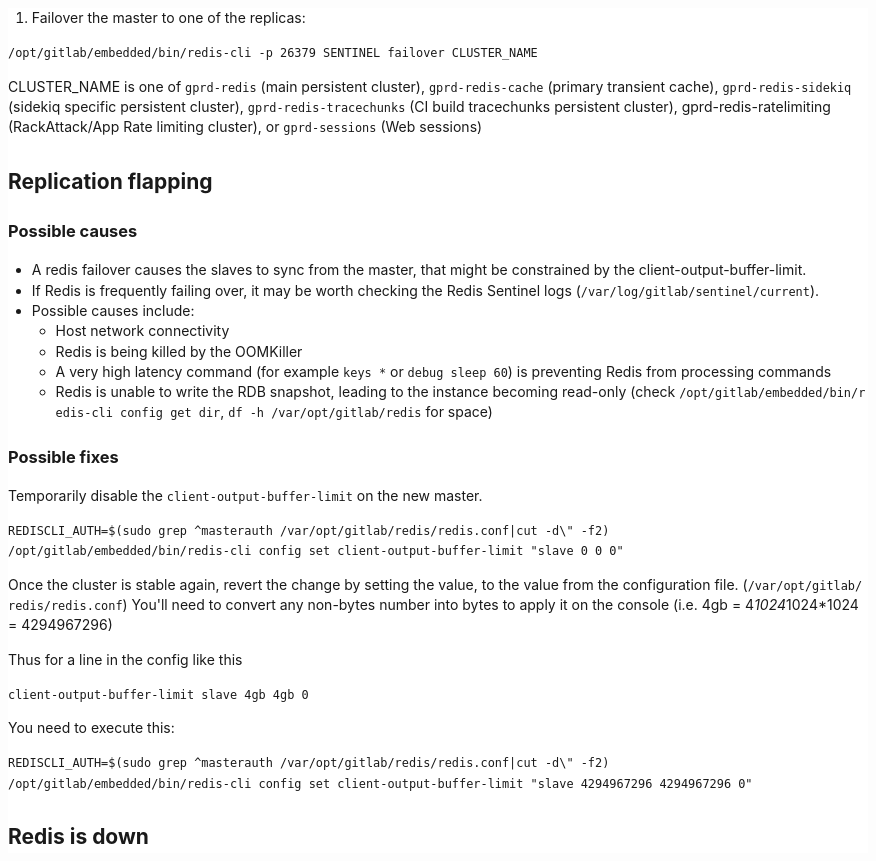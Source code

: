 1. Failover the master to one of the replicas:

```shell
/opt/gitlab/embedded/bin/redis-cli -p 26379 SENTINEL failover CLUSTER_NAME
```

CLUSTER_NAME is one of `gprd-redis` (main persistent cluster), `gprd-redis-cache` (primary transient cache), `gprd-redis-sidekiq` (sidekiq specific persistent cluster), `gprd-redis-tracechunks` (CI build tracechunks persistent cluster), gprd-redis-ratelimiting (RackAttack/App Rate limiting cluster), or `gprd-sessions` (Web sessions)

## Replication flapping

### Possible causes

- A redis failover causes the slaves to sync from the master, that might be constrained by the client-output-buffer-limit.
- If Redis is frequently failing over, it may be worth checking the Redis Sentinel logs (`/var/log/gitlab/sentinel/current`).
- Possible causes include:
  - Host network connectivity
  - Redis is being killed by the OOMKiller
  - A very high latency command (for example `keys *` or `debug sleep 60`) is preventing Redis from processing commands
  - Redis is unable to write the RDB snapshot, leading to the instance becoming read-only (check `/opt/gitlab/embedded/bin/redis-cli config get dir`,  `df -h /var/opt/gitlab/redis` for space)

### Possible fixes

Temporarily disable the `client-output-buffer-limit` on the new master.

```
REDISCLI_AUTH=$(sudo grep ^masterauth /var/opt/gitlab/redis/redis.conf|cut -d\" -f2)
/opt/gitlab/embedded/bin/redis-cli config set client-output-buffer-limit "slave 0 0 0"
```

Once the cluster is stable again, revert the change by setting the value, to the value from the configuration file. (`/var/opt/gitlab/redis/redis.conf`)
You'll need to convert any non-bytes number into bytes to apply it on the console (i.e. 4gb = 4*1024*1024*1024 = 4294967296)

Thus for a line in the config like this

```
client-output-buffer-limit slave 4gb 4gb 0
```

You need to execute this:

```
REDISCLI_AUTH=$(sudo grep ^masterauth /var/opt/gitlab/redis/redis.conf|cut -d\" -f2)
/opt/gitlab/embedded/bin/redis-cli config set client-output-buffer-limit "slave 4294967296 4294967296 0"
```

## Redis is down
